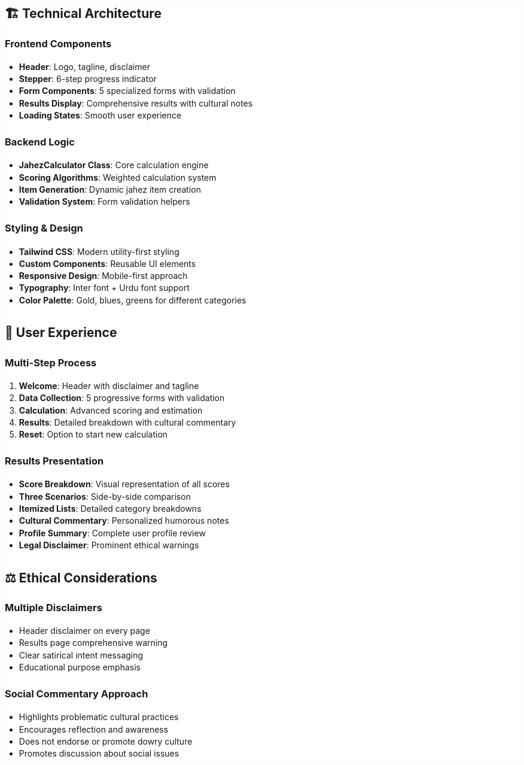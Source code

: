 ## 🏗️ Technical Architecture

### **Frontend Components**
- **Header**: Logo, tagline, disclaimer
- **Stepper**: 6-step progress indicator
- **Form Components**: 5 specialized forms with validation
- **Results Display**: Comprehensive results with cultural notes
- **Loading States**: Smooth user experience

### **Backend Logic**
- **JahezCalculator Class**: Core calculation engine
- **Scoring Algorithms**: Weighted calculation system
- **Item Generation**: Dynamic jahez item creation
- **Validation System**: Form validation helpers

### **Styling & Design**
- **Tailwind CSS**: Modern utility-first styling
- **Custom Components**: Reusable UI elements
- **Responsive Design**: Mobile-first approach
- **Typography**: Inter font + Urdu font support
- **Color Palette**: Gold, blues, greens for different categories

## 📱 User Experience

### **Multi-Step Process**
1. **Welcome**: Header with disclaimer and tagline
2. **Data Collection**: 5 progressive forms with validation
3. **Calculation**: Advanced scoring and estimation
4. **Results**: Detailed breakdown with cultural commentary
5. **Reset**: Option to start new calculation

### **Results Presentation**
- **Score Breakdown**: Visual representation of all scores
- **Three Scenarios**: Side-by-side comparison
- **Itemized Lists**: Detailed category breakdowns
- **Cultural Commentary**: Personalized humorous notes
- **Profile Summary**: Complete user profile review
- **Legal Disclaimer**: Prominent ethical warnings

## ⚖️ Ethical Considerations

### **Multiple Disclaimers**
- Header disclaimer on every page
- Results page comprehensive warning
- Clear satirical intent messaging
- Educational purpose emphasis

### **Social Commentary Approach**
- Highlights problematic cultural practices
- Encourages reflection and awareness
- Does not endorse or promote dowry culture
- Promotes discussion about social issues
